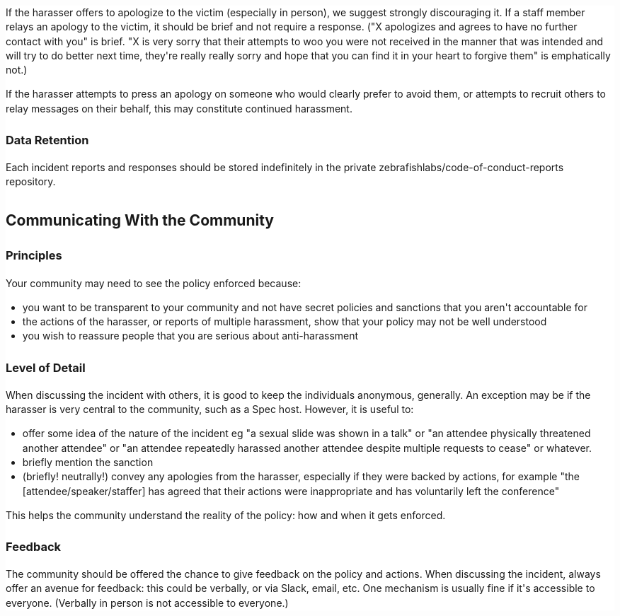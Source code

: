 If the harasser offers to apologize to the victim (especially in person), we suggest strongly discouraging it. If a staff member relays an apology to the victim, it should be brief and not require a response. ("X apologizes and agrees to have no further contact with you" is brief. "X is very sorry that their attempts to woo you were not received in the manner that was intended and will try to do better next time, they're really really sorry and hope that you can find it in your heart to forgive them" is emphatically not.)

If the harasser attempts to press an apology on someone who would clearly prefer to avoid them, or attempts to recruit others to relay messages on their behalf, this may constitute continued harassment.


### Data Retention

Each incident reports and responses should be stored indefinitely in the private zebrafishlabs/code-of-conduct-reports repository.


## Communicating With the Community

### Principles

Your community may need to see the policy enforced because:

* you want to be transparent to your community and not have secret policies and sanctions that you aren't accountable for
* the actions of the harasser, or reports of multiple harassment, show that your policy may not be well understood
* you wish to reassure people that you are serious about anti-harassment


### Level of Detail

When discussing the incident with others, it is good to keep the individuals anonymous, generally. An exception may be if the harasser is very central to the community, such as a Spec host. However, it is useful to:

* offer some idea of the nature of the incident eg "a sexual slide was shown in a talk" or "an attendee physically threatened another attendee" or "an attendee repeatedly harassed another attendee despite multiple requests to cease" or whatever.
* briefly mention the sanction
* (briefly! neutrally!) convey any apologies from the harasser, especially if they were backed by actions, for example "the [attendee/speaker/staffer] has agreed that their actions were inappropriate and has voluntarily left the conference"

This helps the community understand the reality of the policy: how and when it gets enforced.


### Feedback

The community should be offered the chance to give feedback on the policy and actions. When discussing the incident, always offer an avenue for feedback: this could be verbally, or via Slack, email, etc. One mechanism is usually fine if it's accessible to everyone. (Verbally in person is not accessible to everyone.) 
